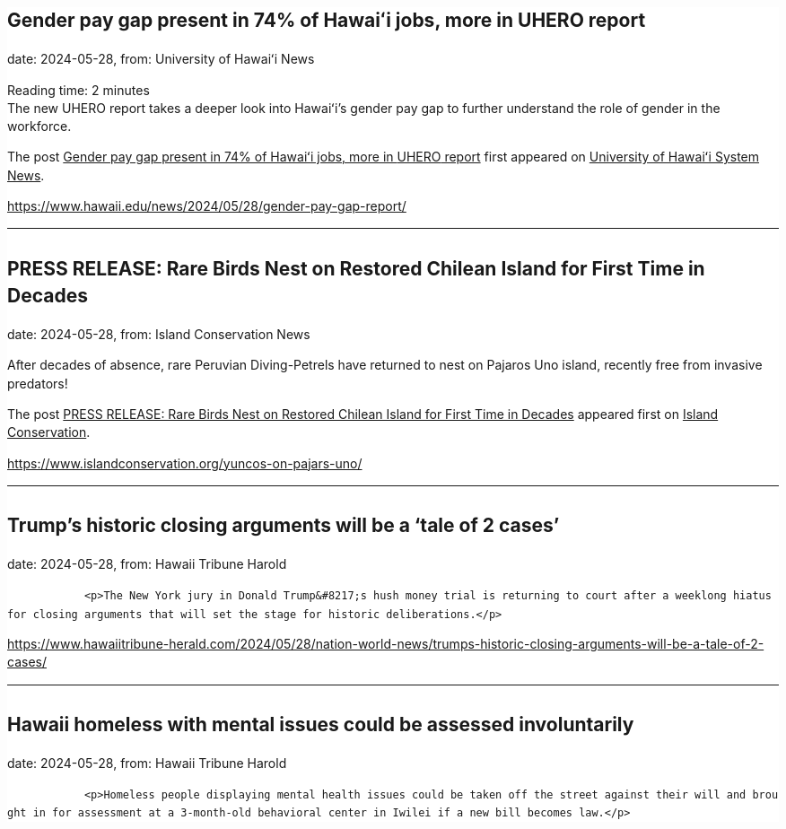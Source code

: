 ## Gender pay gap present in 74% of Hawaiʻi jobs, more in UHERO report

date: 2024-05-28, from: University of Hawaiʻi News

<p><span class="rt-reading-time" style="display: block;"><span class="rt-label rt-prefix">Reading time: </span> <span class="rt-time">2</span> <span class="rt-label rt-postfix">minutes</span></span> The new <abbr>UHERO</abbr> report takes a deeper look into <span aria-label="Hawaii">Hawai&#699;i</span>’s gender pay gap to further understand the role of gender in the workforce.</p>
The post <a href="https://www.hawaii.edu/news/2024/05/28/gender-pay-gap-report/">Gender pay gap present in 74% of Hawaiʻi jobs, more in <abbr>UHERO</abbr> report</a> first appeared on <a href="https://www.hawaii.edu/news">University of Hawaiʻi System News</a>. 

<https://www.hawaii.edu/news/2024/05/28/gender-pay-gap-report/>

---

## PRESS RELEASE: Rare Birds Nest on Restored Chilean Island for First Time in Decades

date: 2024-05-28, from: Island Conservation News

<p>After decades of absence, rare Peruvian Diving-Petrels have returned to nest on Pajaros Uno island, recently free from invasive predators!</p>
<p>The post <a href="https://www.islandconservation.org/yuncos-on-pajars-uno/">PRESS RELEASE: Rare Birds Nest on Restored Chilean Island for First Time in Decades</a> appeared first on <a href="https://www.islandconservation.org">Island Conservation</a>.</p>
 

<https://www.islandconservation.org/yuncos-on-pajars-uno/>

---

## Trump’s historic closing arguments will be a ‘tale of 2 cases’

date: 2024-05-28, from: Hawaii Tribune Harold


				<p>The New York jury in Donald Trump&#8217;s hush money trial is returning to court after a weeklong hiatus for closing arguments that will set the stage for historic deliberations.</p>
			 

<https://www.hawaiitribune-herald.com/2024/05/28/nation-world-news/trumps-historic-closing-arguments-will-be-a-tale-of-2-cases/>

---

## Hawaii homeless with mental issues could be assessed involuntarily

date: 2024-05-28, from: Hawaii Tribune Harold


				<p>Homeless people displaying mental health issues could be taken off the street against their will and brought in for assessment at a 3-month-old behavioral center in Iwilei if a new bill becomes law.</p>
			 